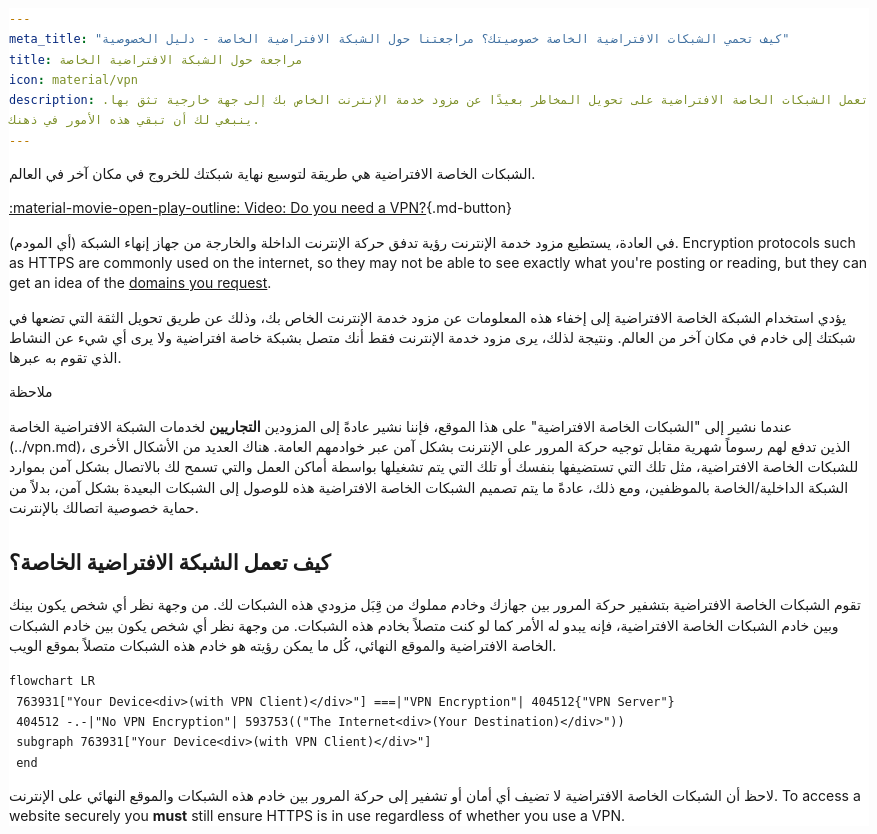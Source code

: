 ```yaml
---
meta_title: "كيف تحمي الشبكات الافتراضية الخاصة خصوصيتك؟ مراجعتنا حول الشبكة الافتراضية الخاصة - دليل الخصوصية"
title: مراجعة حول الشبكة الافتراضية الخاصة
icon: material/vpn
description: تعمل الشبكات الخاصة الافتراضية على تحويل المخاطر بعيدًا عن مزود خدمة الإنترنت الخاص بك إلى جهة خارجية تثق بها. ينبغي لك أن تبقي هذه الأمور في ذهنك.
---
```


الشبكات الخاصة الافتراضية هي طريقة لتوسيع نهاية شبكتك للخروج في مكان آخر في العالم.

[:material-movie-open-play-outline: Video: Do you need a VPN?](https://www.privacyguides.org/videos/2024/12/12/do-you-need-a-vpn ""){.md-button}

في العادة، يستطيع مزود خدمة الإنترنت رؤية تدفق حركة الإنترنت الداخلة والخارجة من جهاز إنهاء الشبكة (أي المودم). Encryption protocols such as HTTPS are commonly used on the internet, so they may not be able to see exactly what you're posting or reading, but they can get an idea of the [domains you request](../advanced/dns-overview.md#why-shouldnt-i-use-encrypted-dns).

يؤدي استخدام الشبكة الخاصة الافتراضية إلى إخفاء هذه المعلومات عن مزود خدمة الإنترنت الخاص بك، وذلك عن طريق تحويل الثقة التي تضعها في شبكتك إلى خادم في مكان آخر من العالم. ونتيجة لذلك، يرى مزود خدمة الإنترنت فقط أنك متصل بشبكة خاصة افتراضية ولا يرى أي شيء عن النشاط الذي تقوم به عبرها.

<div class="admonition note" markdown>
<p class="admonition-title">ملاحظة</p>

عندما نشير إلى "الشبكات الخاصة الافتراضية" على هذا الموقع، فإننا نشير عادةً إلى المزودين **التجاريين** لخدمات الشبكة الافتراضية الخاصة (../vpn.md)، الذين تدفع لهم رسوماً شهرية مقابل توجيه حركة المرور على الإنترنت بشكل آمن عبر خوادمهم العامة. هناك العديد من الأشكال الأخرى للشبكات الخاصة الافتراضية، مثل تلك التي تستضيفها بنفسك أو تلك التي يتم تشغيلها بواسطة أماكن العمل والتي تسمح لك بالاتصال بشكل آمن بموارد الشبكة الداخلية/الخاصة بالموظفين، ومع ذلك، عادةً ما يتم تصميم الشبكات الخاصة الافتراضية هذه للوصول إلى الشبكات البعيدة بشكل آمن، بدلاً من حماية خصوصية اتصالك بالإنترنت.

</div>

## كيف تعمل الشبكة الافتراضية الخاصة؟

تقوم الشبكات الخاصة الافتراضية بتشفير حركة المرور بين جهازك وخادم مملوك من قِبَل مزودي هذه الشبكات لك. من وجهة نظر أي شخص يكون بينك وبين خادم الشبكات الخاصة الافتراضية، فإنه يبدو له الأمر كما لو كنت متصلاً بخادم هذه الشبكات. من وجهة نظر أي شخص يكون بين خادم الشبكات الخاصة الافتراضية والموقع النهائي، كُل ما يمكن رؤيته هو خادم هذه الشبكات متصلاً بموقع الويب.

``` mermaid
flowchart LR
 763931["Your Device<div>(with VPN Client)</div>"] ===|"VPN Encryption"| 404512{"VPN Server"}
 404512 -.-|"No VPN Encryption"| 593753(("The Internet<div>(Your Destination)</div>"))
 subgraph 763931["Your Device<div>(with VPN Client)</div>"]
 end
```

لاحظ أن الشبكات الخاصة الافتراضية لا تضيف أي أمان أو تشفير إلى حركة المرور بين خادم هذه الشبكات والموقع النهائي على الإنترنت. To access a website securely you **must** still ensure HTTPS is in use regardless of whether you use a VPN.
